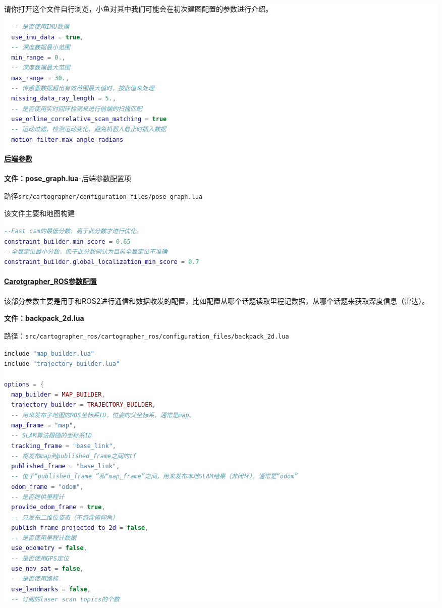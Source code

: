 请你打开这个文件自行浏览，小鱼对其中我们可能会在初次建图配置的参数进行介绍。

```lua
  -- 是否使用IMU数据
  use_imu_data = true, 
  -- 深度数据最小范围
  min_range = 0.,
  -- 深度数据最大范围
  max_range = 30.,
  -- 传感器数据超出有效范围最大值时，按此值来处理
  missing_data_ray_length = 5.,
  -- 是否使用实时回环检测来进行前端的扫描匹配
  use_online_correlative_scan_matching = true
  -- 运动过滤，检测运动变化，避免机器人静止时插入数据
  motion_filter.max_angle_radians
```

#### [后端参数](https://fishros.com/d2lros2/#/humble/chapt10/get_started/2.Carto介绍及安装?id=_32-后端参数)

**文件：pose_graph.lua**-后端参数配置项

路径`src/cartographer/configuration_files/pose_graph.lua`

该文件主要和地图构建

```lua
--Fast csm的最低分数，高于此分数才进行优化。
constraint_builder.min_score = 0.65
--全局定位最小分数，低于此分数则认为目前全局定位不准确
constraint_builder.global_localization_min_score = 0.7
```

#### [Carotgrapher_ROS参数配置](https://fishros.com/d2lros2/#/humble/chapt10/get_started/2.Carto介绍及安装?id=_33-carotgrapher_ros参数配置)

该部分参数主要是用于和ROS2进行通信和数据收发的配置，比如配置从哪个话题读取里程记数据，从哪个话题来获取深度信息（雷达）。

**文件：backpack_2d.lua**

路径：`src/cartographer_ros/cartographer_ros/configuration_files/backpack_2d.lua`

```lua
include "map_builder.lua"
include "trajectory_builder.lua"

options = {
  map_builder = MAP_BUILDER,
  trajectory_builder = TRAJECTORY_BUILDER,
  -- 用来发布子地图的ROS坐标系ID，位姿的父坐标系，通常是map。
  map_frame = "map",
  -- SLAM算法跟随的坐标系ID
  tracking_frame = "base_link",
  -- 将发布map到published_frame之间的tf
  published_frame = "base_link",
  -- 位于“published_frame ”和“map_frame”之间，用来发布本地SLAM结果（非闭环），通常是“odom”
  odom_frame = "odom",
  -- 是否提供里程计
  provide_odom_frame = true,
  -- 只发布二维位姿态（不包含俯仰角）
  publish_frame_projected_to_2d = false,
  -- 是否使用里程计数据
  use_odometry = false,
  -- 是否使用GPS定位
  use_nav_sat = false,
  -- 是否使用路标
  use_landmarks = false,
  -- 订阅的laser scan topics的个数
```